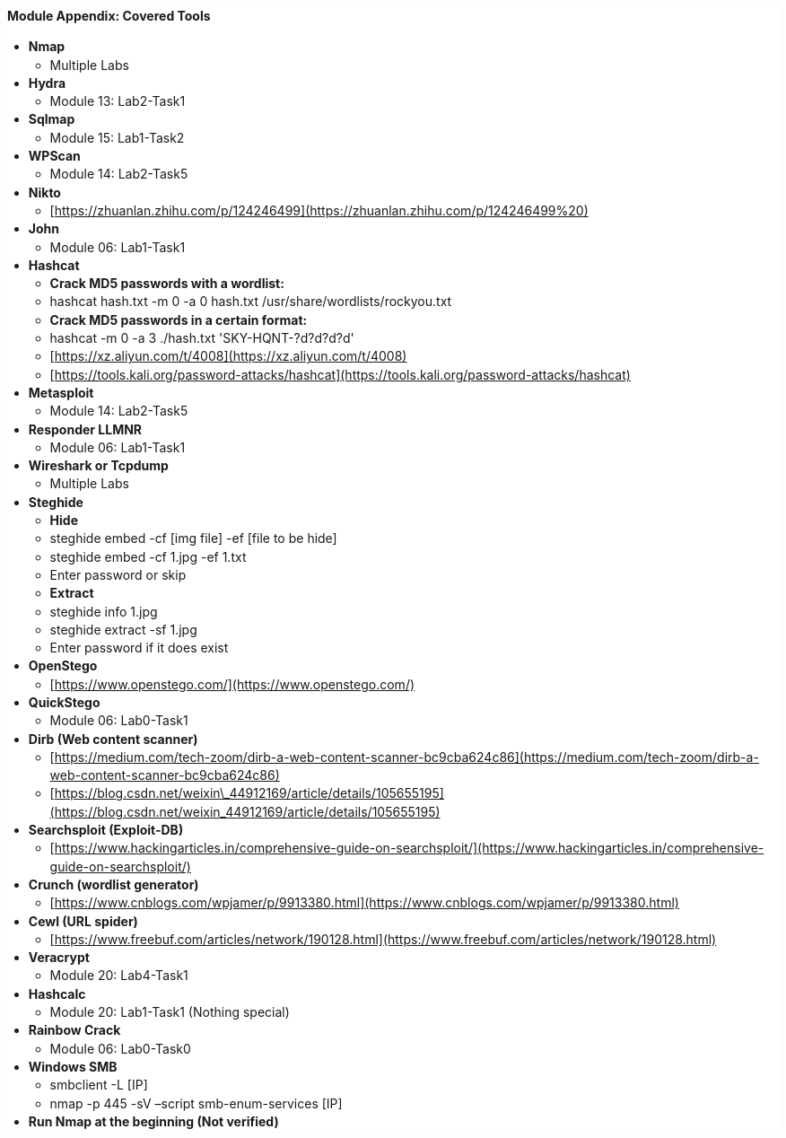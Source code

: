 **Module Appendix: Covered Tools**

- **Nmap**
  - Multiple Labs
- **Hydra**
  - Module 13: Lab2-Task1
- **Sqlmap**
  - Module 15: Lab1-Task2
- **WPScan**
  - Module 14: Lab2-Task5
- **Nikto**
  - [https://zhuanlan.zhihu.com/p/124246499](https://zhuanlan.zhihu.com/p/124246499%20)
- **John**
  - Module 06: Lab1-Task1
- **Hashcat**
  - **Crack MD5 passwords with a wordlist:**
  - hashcat hash.txt -m 0 -a 0 hash.txt /usr/share/wordlists/rockyou.txt
  - **Crack MD5 passwords in a certain format:**
  - hashcat -m 0 -a 3 ./hash.txt &#39;SKY-HQNT-?d?d?d?d&#39;
  - [https://xz.aliyun.com/t/4008](https://xz.aliyun.com/t/4008)
  - [https://tools.kali.org/password-attacks/hashcat](https://tools.kali.org/password-attacks/hashcat)
- **Metasploit**
  - Module 14: Lab2-Task5
- **Responder LLMNR**
  - Module 06: Lab1-Task1
- **Wireshark or Tcpdump**
  - Multiple Labs
- **Steghide**
  - **Hide**
  - steghide embed -cf [img file] -ef [file to be hide]
  - steghide embed -cf 1.jpg -ef 1.txt
  - Enter password or skip
  - **Extract**
  - steghide info 1.jpg
  - steghide extract -sf 1.jpg
  - Enter password if it does exist
- **OpenStego**
  - [https://www.openstego.com/](https://www.openstego.com/)
- **QuickStego**
  - Module 06: Lab0-Task1
- **Dirb (Web content scanner)**
  - [https://medium.com/tech-zoom/dirb-a-web-content-scanner-bc9cba624c86](https://medium.com/tech-zoom/dirb-a-web-content-scanner-bc9cba624c86)
  - [https://blog.csdn.net/weixin\_44912169/article/details/105655195](https://blog.csdn.net/weixin_44912169/article/details/105655195)
- **Searchsploit (Exploit-DB)**
  - [https://www.hackingarticles.in/comprehensive-guide-on-searchsploit/](https://www.hackingarticles.in/comprehensive-guide-on-searchsploit/)
- **Crunch (wordlist generator)**
  - [https://www.cnblogs.com/wpjamer/p/9913380.html](https://www.cnblogs.com/wpjamer/p/9913380.html)
- **Cewl (URL spider)**
  - [https://www.freebuf.com/articles/network/190128.html](https://www.freebuf.com/articles/network/190128.html)
- **Veracrypt**
  - Module 20: Lab4-Task1
- **Hashcalc**
  - Module 20: Lab1-Task1 (Nothing special)
- **Rainbow Crack**
  - Module 06: Lab0-Task0
- **Windows SMB**
  - smbclient -L [IP]
  - nmap -p 445 -sV –script smb-enum-services [IP]
- **Run Nmap at the beginning (Not verified)**